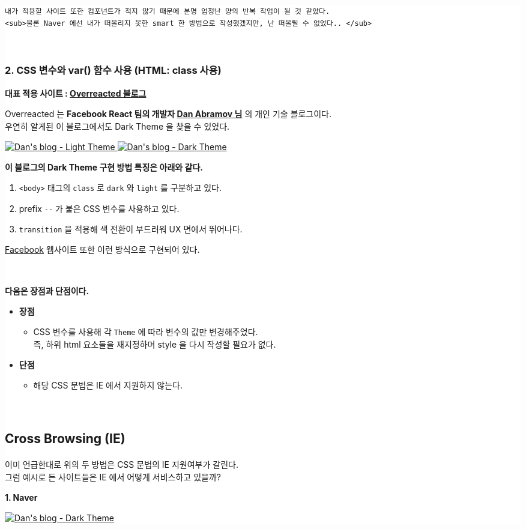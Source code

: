     내가 적용할 사이트 또한 컴포넌트가 적지 않기 때문에 분명 엄청난 양의 반복 작업이 될 것 같았다.  
    <sub>물론 Naver 에선 내가 떠올리지 못한 smart 한 방법으로 작성했겠지만, 난 떠올릴 수 없었다.. </sub>

<br>

### 2. CSS 변수와 var() 함수 사용 (HTML: class 사용)

**대표 적용 사이트 : [Overreacted 블로그](https://overreacted.io/)**

Overreacted 는 **Facebook React 팀의 개발자 [Dan Abramov 님](https://github.com/gaearon)** 의 개인 기술 블로그이다.  
우연히 알게된 이 블로그에서도 Dark Theme 을 찾을 수 있었다.

<a href="https://user-images.githubusercontent.com/52827441/88282542-ba84bf00-cd24-11ea-9f74-4c2773e7629e.PNG" data-lightbox="dan-light-large" data-title="Dan's blog - Light Theme">
<img src="https://user-images.githubusercontent.com/52827441/88282542-ba84bf00-cd24-11ea-9f74-4c2773e7629e.PNG" alt="Dan's blog - Light Theme" style="height: 350px; width: auto;"/>
</a>

<a href="https://user-images.githubusercontent.com/52827441/88282536-b9539200-cd24-11ea-9ab8-c94425118fc2.PNG" data-lightbox="dan-dark-large" data-title="Dan's blog - Dark Theme">
<img src="https://user-images.githubusercontent.com/52827441/88282536-b9539200-cd24-11ea-9ab8-c94425118fc2.PNG" alt="Dan's blog - Dark Theme" style="height: 350px; width: auto;"/>
</a>

**이 블로그의 Dark Theme 구현 방법 특징은 아래와 같다.**

1. `<body>` 태그의 `class` 로 `dark` 와 `light` 를 구분하고 있다.

2. prefix `--` 가 붙은 CSS 변수를 사용하고 있다.

3. `transition` 을 적용해 색 전환이 부드러워 UX 면에서 뛰어나다.

[Facebook](www.facebook.com) 웹사이트 또한 이런 방식으로 구현되어 있다.

<br>

**다음은 장점과 단점이다.**

- **장점**

  - CSS 변수를 사용해 각 `Theme` 에 따라 변수의 값만 변경해주었다.  
    즉, 하위 html 요소들을 재지정하며 style 을 다시 작성할 필요가 없다.

- **단점**

  - 해당 CSS 문법은 IE 에서 지원하지 않는다.

<br>

## Cross Browsing (IE)

이미 언급한대로 위의 두 방법은 CSS 문법의 IE 지원여부가 갈린다.  
그럼 예시로 든 사이트들은 IE 에서 어떻게 서비스하고 있을까?

**1. Naver**

<a href="hhttps://user-images.githubusercontent.com/52827441/88371728-8fa37500-cdcf-11ea-9758-81f55b9a5f09.png" data-lightbox="dan-dark-large" data-title="Dan's blog - Dark Theme">
<img src="https://user-images.githubusercontent.com/52827441/88371728-8fa37500-cdcf-11ea-9758-81f55b9a5f09.png" alt="Dan's blog - Dark Theme" style="height: 350px; width: auto;"/>
</a>
